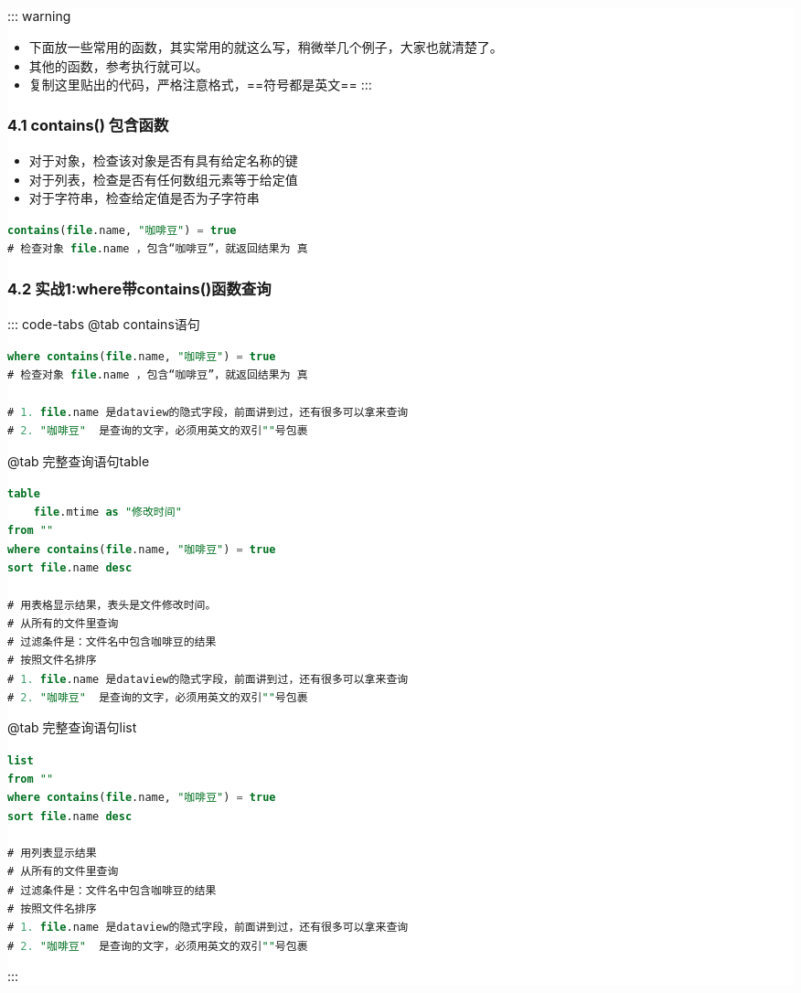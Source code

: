 ::: warning 
- 下面放一些常用的函数，其实常用的就这么写，稍微举几个例子，大家也就清楚了。
- 其他的函数，参考执行就可以。
- 复制这里贴出的代码，严格注意格式，==符号都是英文==
:::

### 4.1 contains() 包含函数
- 对于对象，检查该对象是否有具有给定名称的键
- 对于列表，检查是否有任何数组元素等于给定值
- 对于字符串，检查给定值是否为子字符串
```sql
contains(file.name, "咖啡豆") = true
# 检查对象 file.name ，包含“咖啡豆”，就返回结果为 真
```

### 4.2 实战1:where带contains()函数查询

::: code-tabs
@tab contains语句
```sql
where contains(file.name, "咖啡豆") = true
# 检查对象 file.name ，包含“咖啡豆”，就返回结果为 真

# 1. file.name 是dataview的隐式字段，前面讲到过，还有很多可以拿来查询
# 2. "咖啡豆"  是查询的文字，必须用英文的双引""号包裹
```
@tab 完整查询语句table
```sql
table 
	file.mtime as "修改时间"
from ""
where contains(file.name, "咖啡豆") = true
sort file.name desc

# 用表格显示结果，表头是文件修改时间。
# 从所有的文件里查询
# 过滤条件是：文件名中包含咖啡豆的结果
# 按照文件名排序
# 1. file.name 是dataview的隐式字段，前面讲到过，还有很多可以拿来查询
# 2. "咖啡豆"  是查询的文字，必须用英文的双引""号包裹
```
@tab 完整查询语句list
```sql
list
from ""
where contains(file.name, "咖啡豆") = true
sort file.name desc

# 用列表显示结果
# 从所有的文件里查询
# 过滤条件是：文件名中包含咖啡豆的结果
# 按照文件名排序
# 1. file.name 是dataview的隐式字段，前面讲到过，还有很多可以拿来查询
# 2. "咖啡豆"  是查询的文字，必须用英文的双引""号包裹
```
:::

